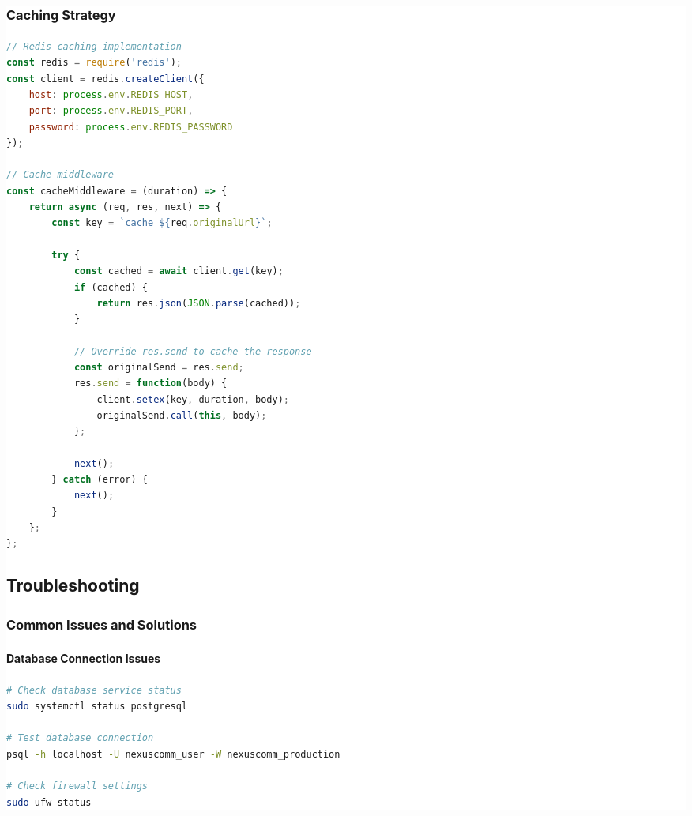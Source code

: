 ### Caching Strategy
```javascript
// Redis caching implementation
const redis = require('redis');
const client = redis.createClient({
    host: process.env.REDIS_HOST,
    port: process.env.REDIS_PORT,
    password: process.env.REDIS_PASSWORD
});

// Cache middleware
const cacheMiddleware = (duration) => {
    return async (req, res, next) => {
        const key = `cache_${req.originalUrl}`;
        
        try {
            const cached = await client.get(key);
            if (cached) {
                return res.json(JSON.parse(cached));
            }
            
            // Override res.send to cache the response
            const originalSend = res.send;
            res.send = function(body) {
                client.setex(key, duration, body);
                originalSend.call(this, body);
            };
            
            next();
        } catch (error) {
            next();
        }
    };
};
```

## Troubleshooting

### Common Issues and Solutions

#### Database Connection Issues
```bash
# Check database service status
sudo systemctl status postgresql

# Test database connection
psql -h localhost -U nexuscomm_user -W nexuscomm_production

# Check firewall settings
sudo ufw status
```
